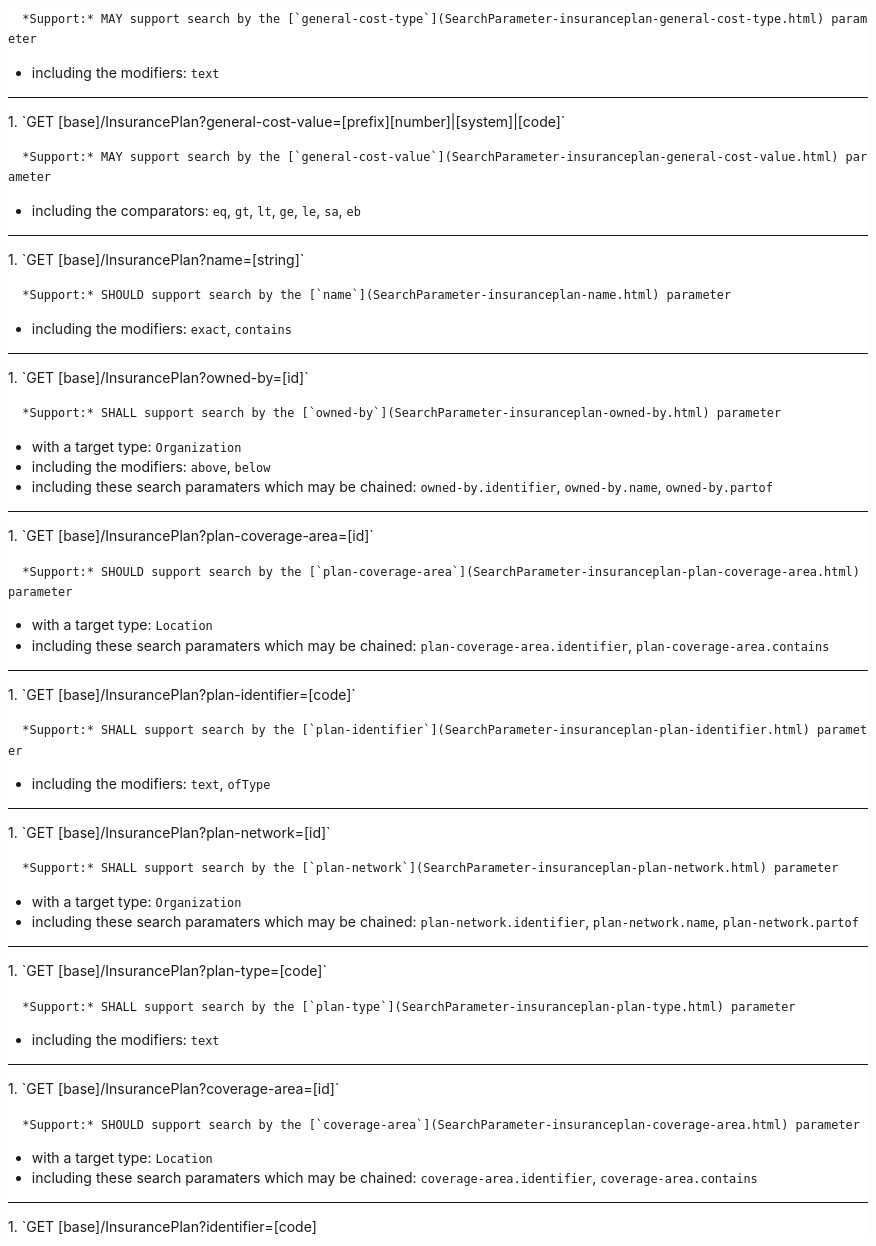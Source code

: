       *Support:* MAY support search by the [`general-cost-type`](SearchParameter-insuranceplan-general-cost-type.html) parameter  
   - including the modifiers:  `text`   
<hr />
1. `GET [base]/InsurancePlan?general-cost-value=[prefix][number]|[system]|[code]`

      *Support:* MAY support search by the [`general-cost-value`](SearchParameter-insuranceplan-general-cost-value.html) parameter   
   - including the comparators:  `eq`, `gt`, `lt`, `ge`, `le`, `sa`, `eb`  
<hr />
1. `GET [base]/InsurancePlan?name=[string]`

      *Support:* SHOULD support search by the [`name`](SearchParameter-insuranceplan-name.html) parameter  
   - including the modifiers:  `exact`, `contains`   
<hr />
1. `GET [base]/InsurancePlan?owned-by=[id]`

      *Support:* SHALL support search by the [`owned-by`](SearchParameter-insuranceplan-owned-by.html) parameter
   - with a target type:  `Organization`
   - including the modifiers:  `above`, `below`  
   - including these search paramaters which may be chained:  `owned-by.identifier`, `owned-by.name`, `owned-by.partof`
<hr />
1. `GET [base]/InsurancePlan?plan-coverage-area=[id]`

      *Support:* SHOULD support search by the [`plan-coverage-area`](SearchParameter-insuranceplan-plan-coverage-area.html) parameter
   - with a target type:  `Location`   
   - including these search paramaters which may be chained:  `plan-coverage-area.identifier`, `plan-coverage-area.contains`
<hr />
1. `GET [base]/InsurancePlan?plan-identifier=[code]`

      *Support:* SHALL support search by the [`plan-identifier`](SearchParameter-insuranceplan-plan-identifier.html) parameter  
   - including the modifiers:  `text`, `ofType`   
<hr />
1. `GET [base]/InsurancePlan?plan-network=[id]`

      *Support:* SHALL support search by the [`plan-network`](SearchParameter-insuranceplan-plan-network.html) parameter
   - with a target type:  `Organization`   
   - including these search paramaters which may be chained:  `plan-network.identifier`, `plan-network.name`, `plan-network.partof`
<hr />
1. `GET [base]/InsurancePlan?plan-type=[code]`

      *Support:* SHALL support search by the [`plan-type`](SearchParameter-insuranceplan-plan-type.html) parameter  
   - including the modifiers:  `text`   
<hr />
1. `GET [base]/InsurancePlan?coverage-area=[id]`

      *Support:* SHOULD support search by the [`coverage-area`](SearchParameter-insuranceplan-coverage-area.html) parameter
   - with a target type:  `Location`   
   - including these search paramaters which may be chained:  `coverage-area.identifier`, `coverage-area.contains`
<hr />
1. `GET [base]/InsurancePlan?identifier=[code]


[code]: {{site.data.fhir.path}}/datatypes.html#code "FHIR code definition"
[string]: {{site.data.fhir.path}}/datatypes.html#string "FHIR string definition"
[dateTime]: {{site.data.fhir.path}}/datatypes.html#dateTime "FHIR dateTime definition"
[instant]: {{site.data.fhir.path}}/datatypes.html#instant "FHIR instant definition"
[date]: {{site.data.fhir.path}}/datatypes.html#date "FHIR date definition"
[Quantity]: {{site.data.fhir.path}}/datatypes.html#quantity "FHIR Quantity definition"
[Range]: {{site.data.fhir.path}}/datatypes.html#range "FHIR Range definition"
[Ratio]: {{site.data.fhir.path}}/datatypes.html#ratio "FHIR Ratio definition"
[Timing]: {{site.data.fhir.path}}/datatypes.html#timing "FHIR Timing definition"
[todo]: todo.html "still under construction"
[Pattern]: {{site.data.fhir.path}}/#ElementDefinition.pattern_x_ "FHIR pattern definition"
[required]: {{site.data.fhir.path}}/terminologies.html#required
[extensible]: {{site.data.fhir.path}}/terminologies.html#extensible
[Smart on FHIR Launch]: (http://docs.smarthealthit.org/authorization/) "SMART App Authorization Guide"
 [FHIR search API]: ({{site.data.fhir.path}}/search.html) "FHIR search API documentation"
 [DocumentReference]: ({{site.data.fhir.path}}/documentreference.html) "FHIR DocumentReference Resource documentation"
 [Binary]: ({{site.data.fhir.path}}/binary.html) "FHIR Binary Resource documentation"
[FHIR API for Binary data]: ({{site.data.fhir.path}}/binary.html#rest) "FServing Binary Resources using the RESTful API"
[Postman Collection]: :https://www.getpostman.com/collections/0a54cd0197a5f2fc98d4
[contained]: ({{site.data.fhir.path}}/references#contained.html) "FHIR contained resource documentation"